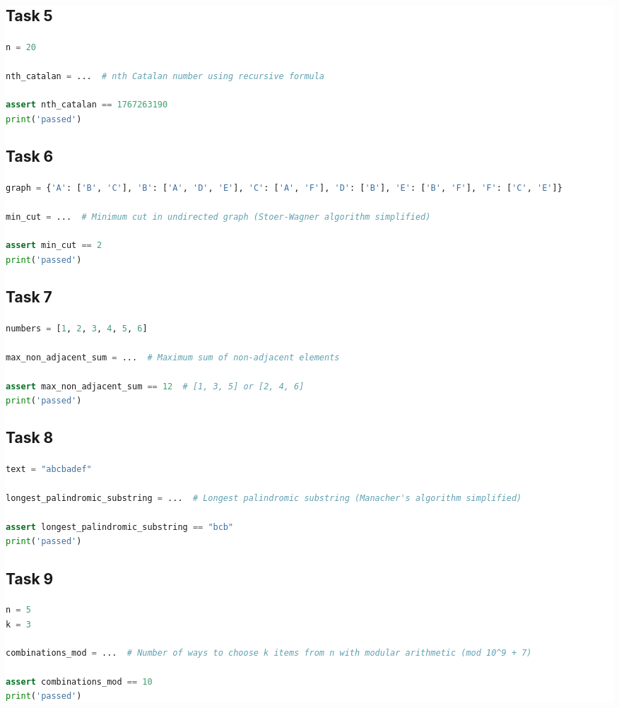 ## Task 5
```python
n = 20

nth_catalan = ...  # nth Catalan number using recursive formula

assert nth_catalan == 1767263190
print('passed')
```

## Task 6

```python
graph = {'A': ['B', 'C'], 'B': ['A', 'D', 'E'], 'C': ['A', 'F'], 'D': ['B'], 'E': ['B', 'F'], 'F': ['C', 'E']}

min_cut = ...  # Minimum cut in undirected graph (Stoer-Wagner algorithm simplified)

assert min_cut == 2
print('passed')
```

## Task 7

```python
numbers = [1, 2, 3, 4, 5, 6]

max_non_adjacent_sum = ...  # Maximum sum of non-adjacent elements

assert max_non_adjacent_sum == 12  # [1, 3, 5] or [2, 4, 6]
print('passed')
```

## Task 8
```python
text = "abcbadef"

longest_palindromic_substring = ...  # Longest palindromic substring (Manacher's algorithm simplified)

assert longest_palindromic_substring == "bcb"
print('passed')
```

## Task 9

```python
n = 5
k = 3

combinations_mod = ...  # Number of ways to choose k items from n with modular arithmetic (mod 10^9 + 7)

assert combinations_mod == 10
print('passed')
```

